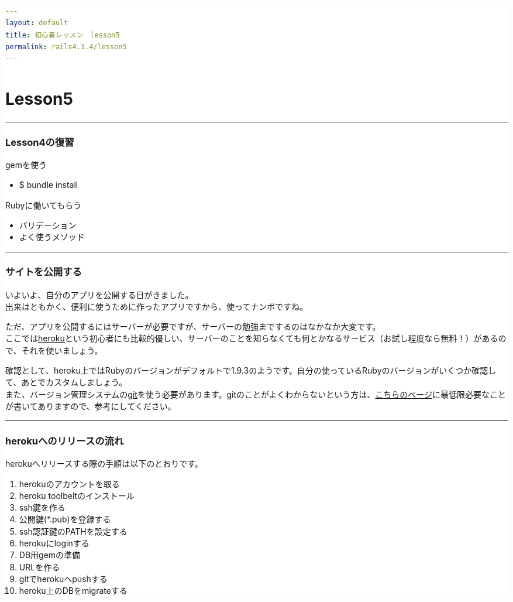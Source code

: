 ```yaml
---
layout: default
title: 初心者レッスン　lesson5
permalink: rails4.1.4/lesson5
---
```


# Lesson5

---

### <span class="icon-leaf"></span> Lesson4の復習

gemを使う

* $ bundle install

Rubyに働いてもらう

* バリデーション
* よく使うメソッド

---

### <span class="icon-leaf"></span> サイトを公開する

いよいよ、自分のアプリを公開する日がきました。  
出来はともかく、便利に使うために作ったアプリですから、使ってナンボですね。  

ただ、アプリを公開するにはサーバーが必要ですが、サーバーの勉強までするのはなかなか大変です。  
ここでは[heroku](https://www.heroku.com)という初心者にも比較的優しい、サーバーのことを知らなくても何とかなるサービス（お試し程度なら無料！）があるので、それを使いましょう。  

確認として、heroku上ではRubyのバージョンがデフォルトで1.9.3のようです。自分の使っているRubyのバージョンがいくつか確認して、あとでカスタムしましょう。  
また、バージョン管理システムの[git](http://git-scm.com)を使う必要があります。gitのことがよくわからないという方は、[こちらのページ]({{site.baseurl}}intro-git)に最低限必要なことが書いてありますので、参考にしてください。

---

### <span class="icon-leaf"></span> herokuへのリリースの流れ

herokuへリリースする際の手順は以下のとおりです。

1. herokuのアカウントを取る
2. heroku toolbeltのインストール
3. ssh鍵を作る
4. 公開鍵(*.pub)を登録する
5. ssh認証鍵のPATHを設定する
6. herokuにloginする
7. DB用gemの準備
8. URLを作る
9. gitでherokuへpushする
10. heroku上のDBをmigrateする
